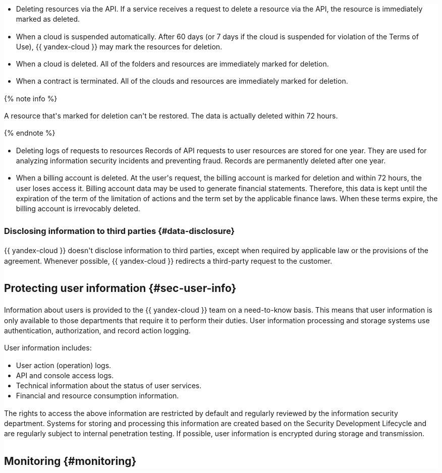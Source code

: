 * Deleting resources via the API. If a service receives a request to delete a resource via the API, the resource is immediately marked as deleted.

* When a cloud is suspended automatically. After 60 days (or 7 days if the cloud is suspended for violation of the Terms of Use), {{ yandex-cloud }} may mark the resources for deletion.

* When a cloud is deleted. All of the folders and resources are immediately marked for deletion.

* When a contract is terminated. All of the clouds and resources are immediately marked for deletion.

{% note info %}

A resource that's marked for deletion can't be restored. The data is actually deleted within 72 hours.

{% endnote %}

* Deleting logs of requests to resources Records of API requests to user resources are stored for one year. They are used for analyzing information security incidents and preventing fraud. Records are permanently deleted after one year.

* When a billing account is deleted. At the user's request, the billing account is marked for deletion and within 72 hours, the user loses access it. Billing account data may be used to generate financial statements. Therefore, this data is kept until the expiration of the term of the limitation of actions and the term set by the applicable finance laws. When these terms expire, the billing account is irrevocably deleted.

### Disclosing information to third parties {#data-disclosure}

{{ yandex-cloud }} doesn't disclose information to third parties, except when required by applicable law or the provisions of the agreement. Whenever possible, {{ yandex-cloud }} redirects a third-party request to the customer.

## Protecting user information {#sec-user-info}

Information about users is provided to the {{ yandex-cloud }} team on a need-to-know basis. This means that user information is only available to those departments that require it to perform their duties. User information processing and storage systems use authentication, authorization, and record action logging.

User information includes:

* User action (operation) logs.
* API and console access logs.
* Technical information about the status of user services.
* Financial and resource consumption information.

The rights to access the above information are restricted by default and regularly reviewed by the information security department. Systems for storing and processing this information are created based on the Security Development Lifecycle and are regularly subject to internal penetration testing. If possible, user information is encrypted during storage and transmission.

## Monitoring {#monitoring}
